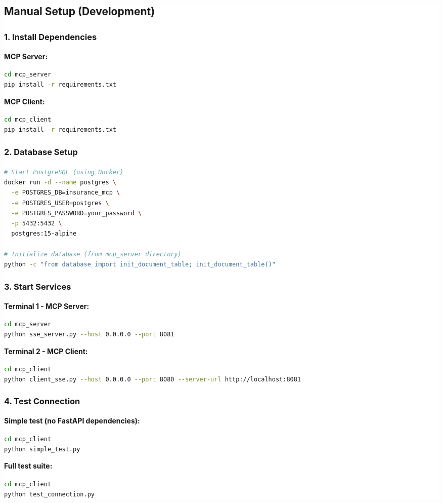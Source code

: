 ## Manual Setup (Development)

### 1. Install Dependencies

**MCP Server:**
```bash
cd mcp_server
pip install -r requirements.txt
```

**MCP Client:**
```bash
cd mcp_client
pip install -r requirements.txt
```

### 2. Database Setup
```bash
# Start PostgreSQL (using Docker)
docker run -d --name postgres \
  -e POSTGRES_DB=insurance_mcp \
  -e POSTGRES_USER=postgres \
  -e POSTGRES_PASSWORD=your_password \
  -p 5432:5432 \
  postgres:15-alpine

# Initialize database (from mcp_server directory)
python -c "from database import init_document_table; init_document_table()"
```

### 3. Start Services

**Terminal 1 - MCP Server:**
```bash
cd mcp_server
python sse_server.py --host 0.0.0.0 --port 8081
```

**Terminal 2 - MCP Client:**
```bash
cd mcp_client
python client_sse.py --host 0.0.0.0 --port 8080 --server-url http://localhost:8081
```

### 4. Test Connection

**Simple test (no FastAPI dependencies):**
```bash
cd mcp_client
python simple_test.py
```

**Full test suite:**
```bash
cd mcp_client
python test_connection.py
```
